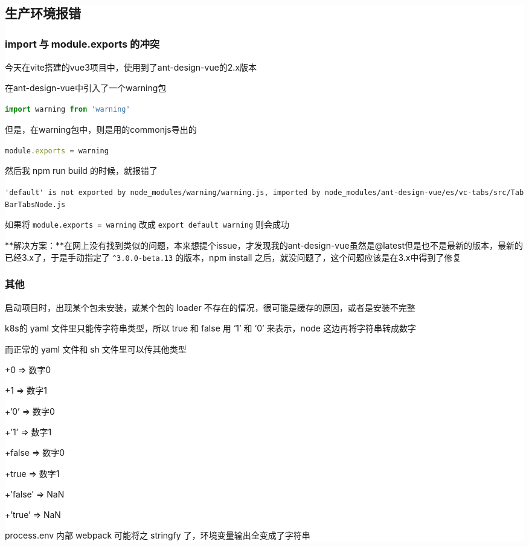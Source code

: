 ## 生产环境报错

### import 与 module.exports 的冲突

今天在vite搭建的vue3项目中，使用到了ant-design-vue的2.x版本

在ant-design-vue中引入了一个warning包

```js
import warning from 'warning'
```

但是，在warning包中，则是用的commonjs导出的

```js
module.exports = warning
```

然后我 npm run build 的时候，就报错了

```
'default' is not exported by node_modules/warning/warning.js, imported by node_modules/ant-design-vue/es/vc-tabs/src/TabBarTabsNode.js
```

如果将 `module.exports = warning` 改成 `export default warning` 则会成功



**解决方案：**在网上没有找到类似的问题，本来想提个issue，才发现我的ant-design-vue虽然是@latest但是也不是最新的版本，最新的已经3.x了，于是手动指定了 `^3.0.0-beta.13` 的版本，npm install 之后，就没问题了，这个问题应该是在3.x中得到了修复



### 其他

启动项目时，出现某个包未安装，或某个包的 loader 不存在的情况，很可能是缓存的原因，或者是安装不完整



k8s的 yaml 文件里只能传字符串类型，所以 true 和 false 用 ‘1’ 和 ‘0’ 来表示，node 这边再将字符串转成数字

而正常的 yaml 文件和 sh 文件里可以传其他类型



+0 => 数字0

+1 => 数字1

+’0’ => 数字0

+’1’ => 数字1

+false => 数字0

+true => 数字1

+’false’ => NaN

+’true’ => NaN



process.env 内部 webpack 可能将之 stringfy 了，环境变量输出全变成了字符串

